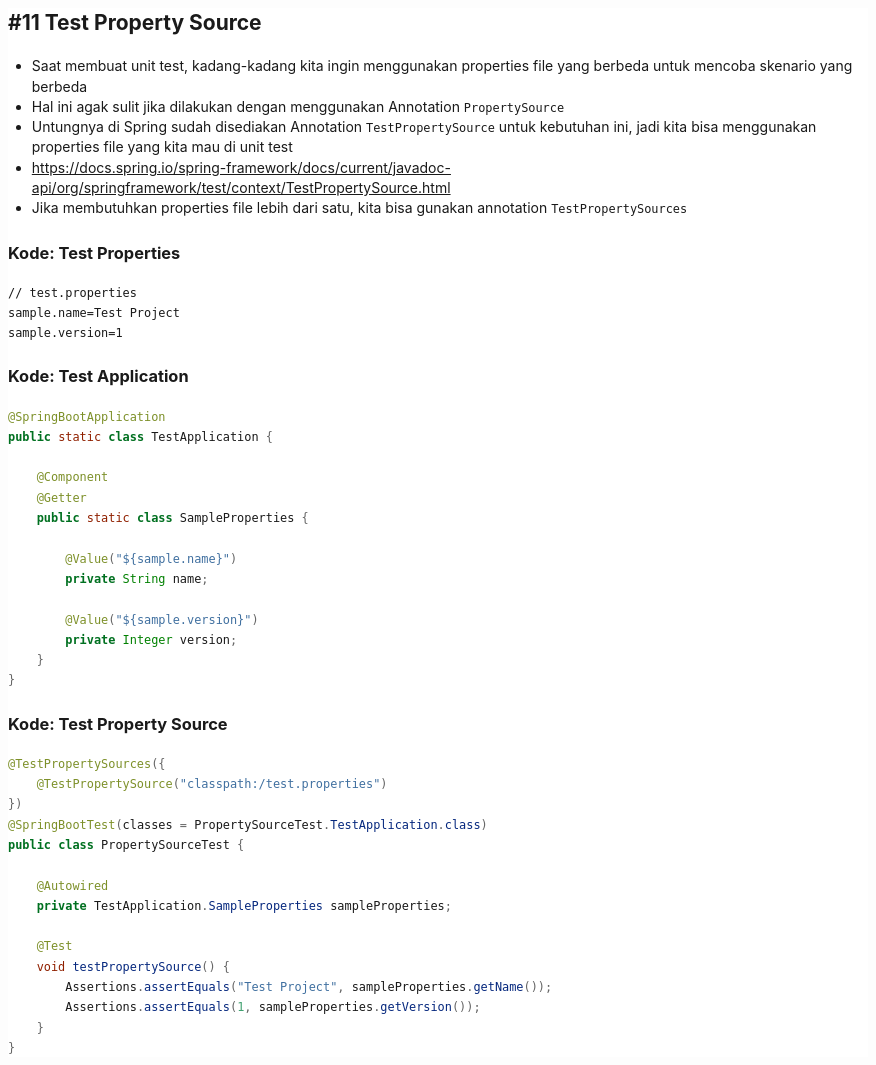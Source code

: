 ## #11 Test Property Source

- Saat membuat unit test, kadang-kadang kita ingin menggunakan properties file yang berbeda untuk mencoba skenario yang berbeda
- Hal ini agak sulit jika dilakukan dengan menggunakan Annotation `PropertySource`
- Untungnya di Spring sudah disediakan Annotation `TestPropertySource` untuk kebutuhan ini, jadi kita bisa menggunakan properties file yang kita mau di unit test
- <https://docs.spring.io/spring-framework/docs/current/javadoc-api/org/springframework/test/context/TestPropertySource.html>
- Jika membutuhkan properties file lebih dari satu, kita bisa gunakan annotation `TestPropertySources`

### Kode: Test Properties

```
// test.properties
sample.name=Test Project
sample.version=1
```

### Kode: Test Application

```java
@SpringBootApplication
public static class TestApplication {

	@Component
	@Getter
	public static class SampleProperties {

		@Value("${sample.name}")
		private String name;

		@Value("${sample.version}")
		private Integer version;
	}
}
```

### Kode: Test Property Source

```java
@TestPropertySources({
	@TestPropertySource("classpath:/test.properties")
})
@SpringBootTest(classes = PropertySourceTest.TestApplication.class)
public class PropertySourceTest {

	@Autowired
	private TestApplication.SampleProperties sampleProperties;

	@Test
	void testPropertySource() {
		Assertions.assertEquals("Test Project", sampleProperties.getName());
		Assertions.assertEquals(1, sampleProperties.getVersion());
	}
}
```
